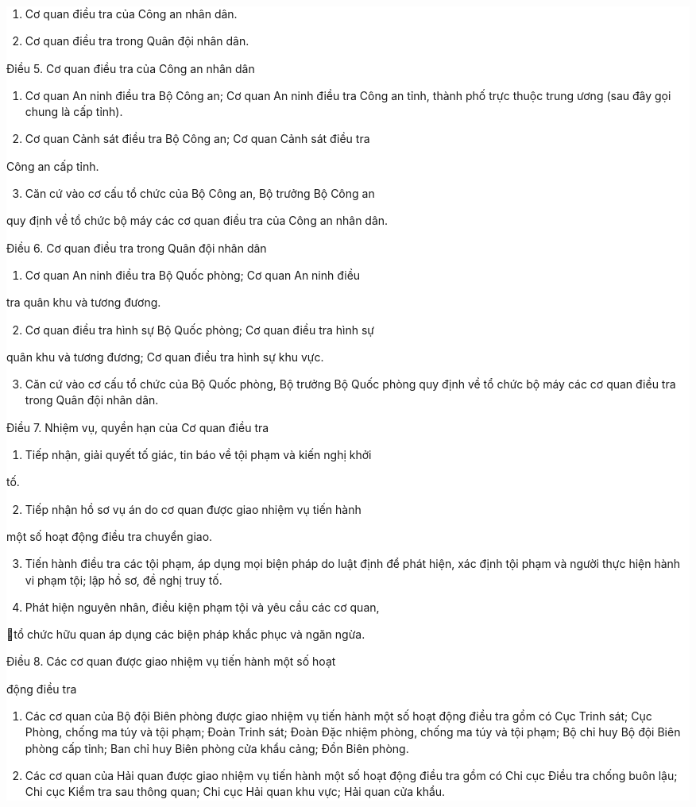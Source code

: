 1. Cơ quan điều tra của Công an nhân dân.

2. Cơ quan điều tra trong Quân đội nhân dân.

Điều 5. Cơ quan điều tra của Công an nhân dân

1.  Cơ  quan An  ninh  điều  tra  Bộ  Công  an;  Cơ  quan An  ninh  điều  tra
Công  an  tỉnh,  thành  phố  trực  thuộc  trung  ương  (sau  đây  gọi  chung  là  cấp
tỉnh).

2. Cơ quan Cảnh sát điều tra Bộ Công an; Cơ quan Cảnh sát điều tra

Công an cấp tỉnh.

3. Căn cứ vào cơ cấu tổ chức của Bộ Công an, Bộ trưởng Bộ Công an

quy định về tổ chức bộ máy các cơ quan điều tra của Công an nhân dân.

Điều 6. Cơ quan điều tra trong Quân đội nhân dân

1. Cơ quan An ninh điều tra Bộ Quốc phòng; Cơ quan An ninh điều

tra quân khu và tương đương.

2. Cơ quan điều tra hình sự Bộ Quốc phòng; Cơ quan điều tra hình sự

quân khu và tương đương; Cơ quan điều tra hình sự khu vực.

3. Căn cứ vào cơ cấu tổ chức của Bộ Quốc phòng, Bộ trưởng Bộ Quốc
phòng quy định về tổ chức bộ máy các cơ quan điều tra trong Quân đội nhân
dân.

Điều 7. Nhiệm vụ, quyền hạn của Cơ quan điều tra

1. Tiếp nhận, giải quyết tố giác, tin báo về tội phạm và kiến nghị khởi

tố.

2. Tiếp  nhận  hồ  sơ  vụ  án  do  cơ  quan  được  giao  nhiệm  vụ  tiến  hành

một số hoạt động điều tra chuyển giao.

3. Tiến hành điều tra các tội phạm, áp dụng mọi biện pháp do luật định
để phát hiện, xác định tội phạm và người thực hiện hành vi phạm tội; lập hồ
sơ, đề nghị truy tố.

4. Phát hiện nguyên nhân, điều kiện phạm tội và yêu cầu các cơ quan,

tổ chức hữu quan áp dụng các biện pháp khắc phục và ngăn ngừa.

Điều 8. Các cơ quan được giao nhiệm vụ tiến hành một số hoạt

động điều tra

1. Các cơ quan của Bộ đội Biên phòng được giao nhiệm vụ tiến hành
một số hoạt động điều tra gồm có Cục Trinh sát; Cục Phòng, chống ma túy
và tội phạm; Đoàn Trinh sát; Đoàn Đặc nhiệm phòng, chống ma túy và tội
phạm; Bộ chỉ huy Bộ đội Biên phòng cấp tỉnh; Ban chỉ huy Biên phòng cửa
khẩu cảng; Đồn Biên phòng.

2.  Các  cơ  quan  của  Hải  quan  được  giao  nhiệm  vụ  tiến  hành  một  số
hoạt động điều tra gồm có Chi cục Điều tra chống buôn lậu; Chi cục Kiểm
tra sau thông quan; Chi cục Hải quan khu vực; Hải quan cửa khẩu.
